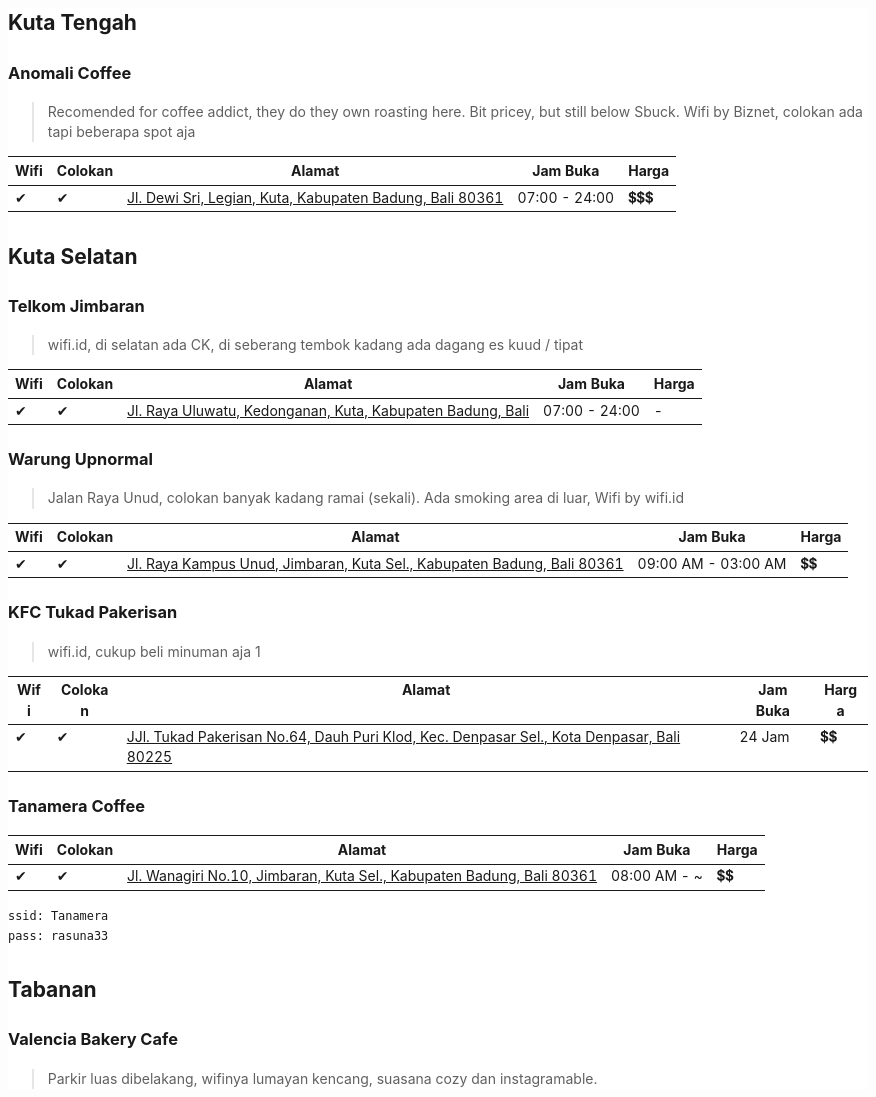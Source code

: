 ## Kuta Tengah
### Anomali Coffee
> Recomended for coffee addict, they do they own roasting here. Bit pricey, but still below Sbuck. Wifi by Biznet, colokan ada tapi beberapa spot aja

Wifi | Colokan | Alamat | Jam Buka | Harga
--- | ------- | ------ | --------- | ----
✔ | ✔ | [Jl. Dewi Sri, Legian, Kuta, Kabupaten Badung, Bali 80361](https://goo.gl/maps/XMpY2UH2YK22) | 07:00 - 24:00 | 💲💲💲


## Kuta Selatan
### Telkom Jimbaran
> wifi.id, di selatan ada CK, di seberang tembok kadang ada dagang es kuud / tipat

Wifi | Colokan | Alamat | Jam Buka | Harga
--- | ------- | ------ | --------- | ----
✔ | ✔ | [Jl. Raya Uluwatu, Kedonganan, Kuta, Kabupaten Badung, Bali](https://goo.gl/maps/Hvnf4XGThfs) | 07:00 - 24:00 | -


### Warung Upnormal
> Jalan Raya Unud, colokan banyak kadang ramai (sekali). Ada smoking area di luar, Wifi by wifi.id

Wifi | Colokan | Alamat | Jam Buka | Harga
--- | ------- | ------ | --------- | ----
✔ | ✔ | [Jl. Raya Kampus Unud, Jimbaran, Kuta Sel., Kabupaten Badung, Bali 80361](https://goo.gl/maps/aZAxcTJ4iam) | 09:00 AM - 03:00 AM | 💲💲

### KFC Tukad Pakerisan
> wifi.id, cukup beli minuman aja 1

Wifi | Colokan | Alamat | Jam Buka | Harga
--- | ------- | ------ | --------- | ----
✔ | ✔ | [JJl. Tukad Pakerisan No.64, Dauh Puri Klod, Kec. Denpasar Sel., Kota Denpasar, Bali 80225](https://goo.gl/maps/Ap1xkp6gfHTFYqZ56) | 24 Jam | 💲💲

### Tanamera Coffee
Wifi | Colokan | Alamat | Jam Buka | Harga
--- | ------- | ------ | --------- | ----
✔ | ✔ | [Jl. Wanagiri No.10, Jimbaran, Kuta Sel., Kabupaten Badung, Bali 80361](https://goo.gl/maps/oJNjdjgaFtR2) | 08:00 AM - ~| 💲💲
```
ssid: Tanamera
pass: rasuna33
```


## Tabanan
### Valencia Bakery Cafe
> Parkir luas dibelakang, wifinya lumayan kencang, suasana cozy dan instagramable.
